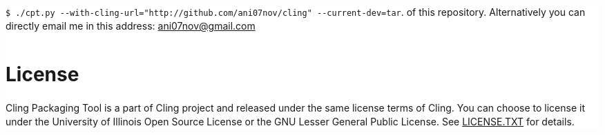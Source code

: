```$ ./cpt.py --with-cling-url="http://github.com/ani07nov/cling" --current-dev=tar```.
of this repository. Alternatively you can directly email me in this address:
ani07nov@gmail.com

License
=======
Cling Packaging Tool is a part of Cling project and released under the same
license terms of Cling. You can choose to license it under the University of
Illinois Open Source License or the GNU Lesser General Public License. See
[LICENSE.TXT] for details.

[LICENSE.TXT]:https://github.com/root-project/cling/blob/master/LICENSE.TXT
